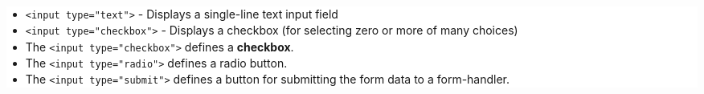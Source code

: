 - `<input type="text">` - Displays a single-line text input field
- `<input type="checkbox">` - Displays a checkbox (for selecting zero or more of many choices)
- The `<input type="checkbox">` defines a **checkbox**.
- The `<input type="radio">` defines a radio button.
- The `<input type="submit">` defines a button for submitting the form data to a form-handler.